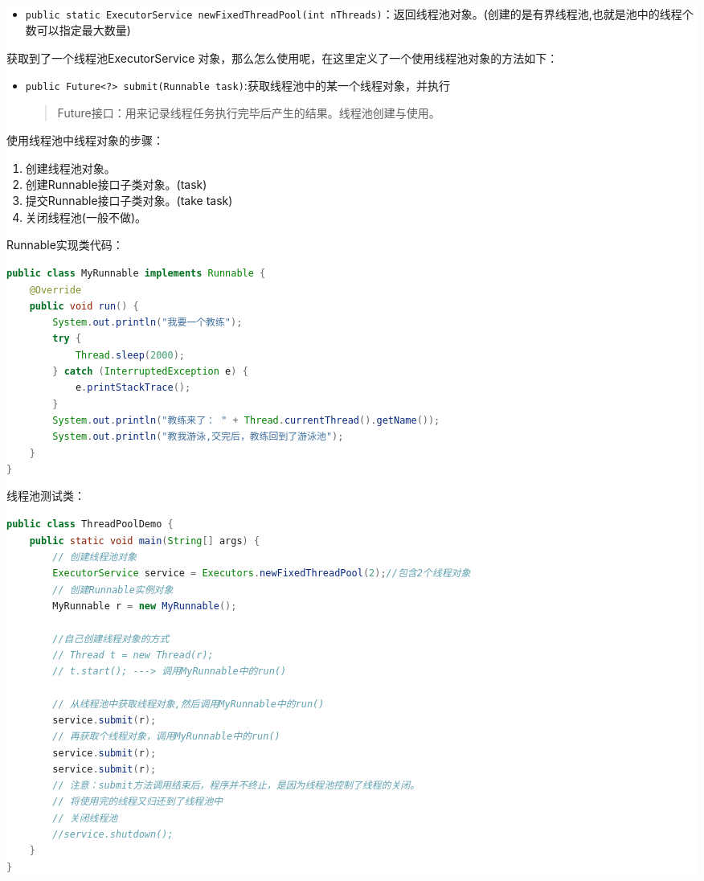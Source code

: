 * `public static ExecutorService newFixedThreadPool(int nThreads)`：返回线程池对象。(创建的是有界线程池,也就是池中的线程个数可以指定最大数量)

获取到了一个线程池ExecutorService 对象，那么怎么使用呢，在这里定义了一个使用线程池对象的方法如下：

* `public Future<?> submit(Runnable task)`:获取线程池中的某一个线程对象，并执行

  > Future接口：用来记录线程任务执行完毕后产生的结果。线程池创建与使用。

使用线程池中线程对象的步骤：

1. 创建线程池对象。
2. 创建Runnable接口子类对象。(task)
3. 提交Runnable接口子类对象。(take task)
4. 关闭线程池(一般不做)。

Runnable实现类代码：

~~~java
public class MyRunnable implements Runnable {
    @Override
    public void run() {
        System.out.println("我要一个教练");
        try {
            Thread.sleep(2000);
        } catch (InterruptedException e) {
            e.printStackTrace();
        }
        System.out.println("教练来了： " + Thread.currentThread().getName());
        System.out.println("教我游泳,交完后，教练回到了游泳池");
    }
}
~~~

线程池测试类：

~~~java
public class ThreadPoolDemo {
    public static void main(String[] args) {
        // 创建线程池对象
        ExecutorService service = Executors.newFixedThreadPool(2);//包含2个线程对象
        // 创建Runnable实例对象
        MyRunnable r = new MyRunnable();

        //自己创建线程对象的方式
        // Thread t = new Thread(r);
        // t.start(); ---> 调用MyRunnable中的run()

        // 从线程池中获取线程对象,然后调用MyRunnable中的run()
        service.submit(r);
        // 再获取个线程对象，调用MyRunnable中的run()
        service.submit(r);
        service.submit(r);
        // 注意：submit方法调用结束后，程序并不终止，是因为线程池控制了线程的关闭。
        // 将使用完的线程又归还到了线程池中
        // 关闭线程池
        //service.shutdown();
    }
}
~~~


